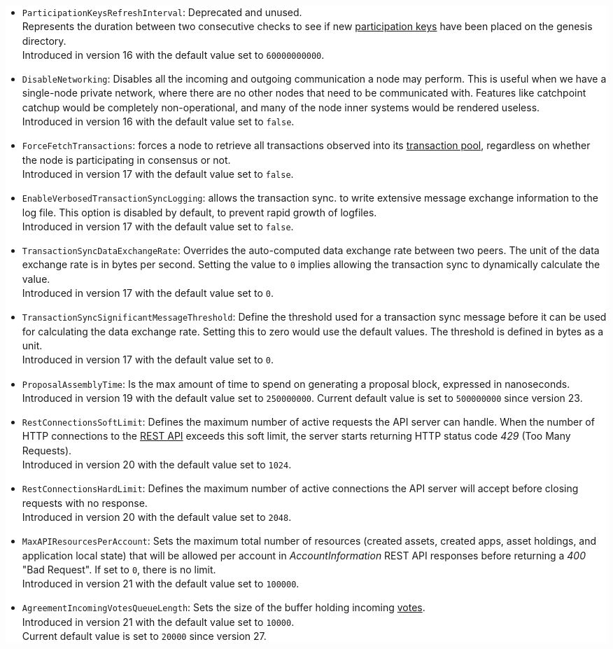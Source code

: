 - `ParticipationKeysRefreshInterval`: Deprecated and unused.\
  Represents the duration between two consecutive checks to see if new [participation keys](partkey.md#votingparticipation-keys) have been placed on the genesis directory. \
  Introduced in version 16 with the default value set to `60000000000`.

- `DisableNetworking`: Disables all the incoming and outgoing communication
  a node may perform. This is useful when we have a single-node private network,
  where there are no other nodes that need to be communicated with. Features
  like catchpoint catchup would be completely non-operational, and many
  of the node inner systems would be rendered useless.\
  Introduced in version 16 with the default value set to `false`.

- `ForceFetchTransactions`: forces a node to retrieve
  all transactions observed into its [transaction pool](ledger-overview.md#transaction-pool), regardless on whether the node is participating in consensus or not.\
  Introduced in version 17 with the default value set to `false`.

- `EnableVerbosedTransactionSyncLogging`: allows the transaction sync. to write
  extensive message exchange information to the log file. This option is disabled
  by default, to prevent rapid growth of logfiles.\
  Introduced in version 17 with the default value set to `false`.

- `TransactionSyncDataExchangeRate`: Overrides the auto-computed data
  exchange rate between two peers. The unit of the data exchange rate is in
  bytes per second. Setting the value to `0` implies allowing the transaction
  sync to dynamically calculate the value.\
  Introduced in version 17 with the default value set to `0`.

- `TransactionSyncSignificantMessageThreshold`: Define the threshold used for
  a transaction sync message before it can be used for calculating the data
  exchange rate. Setting this to zero would use the default values. The threshold
  is defined in bytes as a unit.\
  Introduced in version 17 with the default value set to `0`.

- `ProposalAssemblyTime`: Is the max amount of time to spend on generating a
  proposal block, expressed in nanoseconds.\
  Introduced in version 19 with the default value set to `250000000`.
  Current default value is set to `500000000` since version 23.

- `RestConnectionsSoftLimit`: Defines the maximum number of active requests the
  API server can handle. When the number of HTTP connections to the [REST API](API-overview.md)
  exceeds this soft limit, the server starts returning HTTP status code _429_
  (Too Many Requests).\
  Introduced in version 20 with the default value set to `1024`.

- `RestConnectionsHardLimit`: Defines the maximum number of active connections
  the API server will accept before closing requests with no response.\
  Introduced in version 20 with the default value set to `2048`.

- `MaxAPIResourcesPerAccount`: Sets the maximum total number of resources
  (created assets, created apps, asset holdings, and application local state)
  that will be allowed per account in _AccountInformation_ REST API responses
  before returning a _400_ "Bad Request". If set to `0`, there is no limit.\
  Introduced in version 21 with the default value set to `100000`.

- `AgreementIncomingVotesQueueLength`: Sets the size of the buffer holding
  incoming [votes](abft.md#votes).\
  Introduced in version 21 with the default value set to `10000`.\
  Current default value is set to `20000` since version 27.
